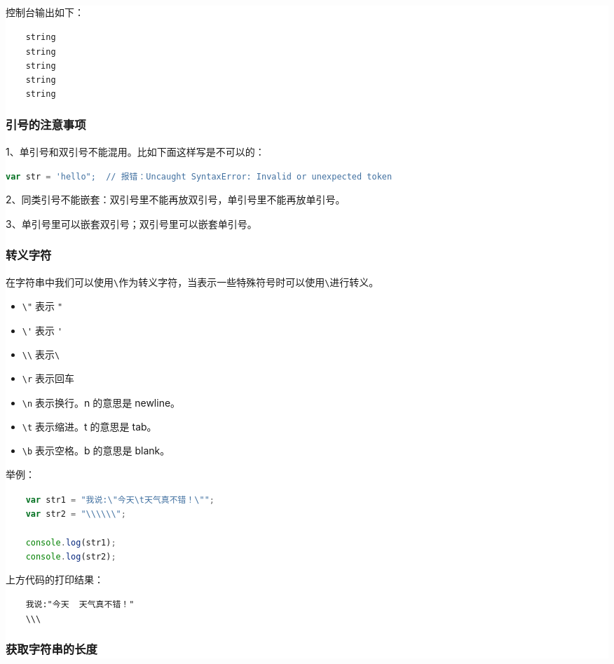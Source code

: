 控制台输出如下：

```
	string
	string
	string
	string
	string
```

### 引号的注意事项

1、单引号和双引号不能混用。比如下面这样写是不可以的：

```javascript
var str = 'hello";  // 报错：Uncaught SyntaxError: Invalid or unexpected token
```

2、同类引号不能嵌套：双引号里不能再放双引号，单引号里不能再放单引号。

3、单引号里可以嵌套双引号；双引号里可以嵌套单引号。

### 转义字符

在字符串中我们可以使用`\`作为转义字符，当表示一些特殊符号时可以使用`\`进行转义。


- `\"` 表示 `"`

- `\'` 表示 `'`

- `\\` 表示`\`

- `\r` 表示回车

- `\n` 表示换行。n 的意思是 newline。

- `\t` 表示缩进。t 的意思是 tab。

- `\b` 表示空格。b 的意思是 blank。


举例：

```javascript
    var str1 = "我说:\"今天\t天气真不错！\"";
    var str2 = "\\\\\\";

    console.log(str1);
    console.log(str2);
```


上方代码的打印结果：

```
	我说:"今天	天气真不错！"
	\\\
```

### 获取字符串的长度
